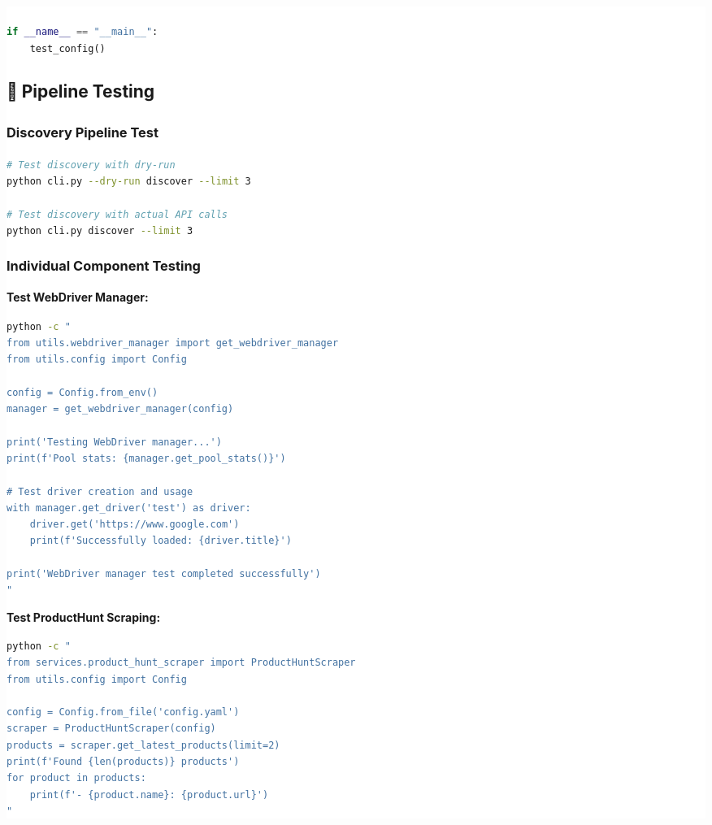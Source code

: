 ```python

if __name__ == "__main__":
    test_config()
```

## 🔄 Pipeline Testing

### Discovery Pipeline Test

```bash
# Test discovery with dry-run
python cli.py --dry-run discover --limit 3

# Test discovery with actual API calls
python cli.py discover --limit 3
```

### Individual Component Testing

**Test WebDriver Manager:**
```bash
python -c "
from utils.webdriver_manager import get_webdriver_manager
from utils.config import Config

config = Config.from_env()
manager = get_webdriver_manager(config)

print('Testing WebDriver manager...')
print(f'Pool stats: {manager.get_pool_stats()}')

# Test driver creation and usage
with manager.get_driver('test') as driver:
    driver.get('https://www.google.com')
    print(f'Successfully loaded: {driver.title}')
    
print('WebDriver manager test completed successfully')
"
```

**Test ProductHunt Scraping:**
```bash
python -c "
from services.product_hunt_scraper import ProductHuntScraper
from utils.config import Config

config = Config.from_file('config.yaml')
scraper = ProductHuntScraper(config)
products = scraper.get_latest_products(limit=2)
print(f'Found {len(products)} products')
for product in products:
    print(f'- {product.name}: {product.url}')
"
```
